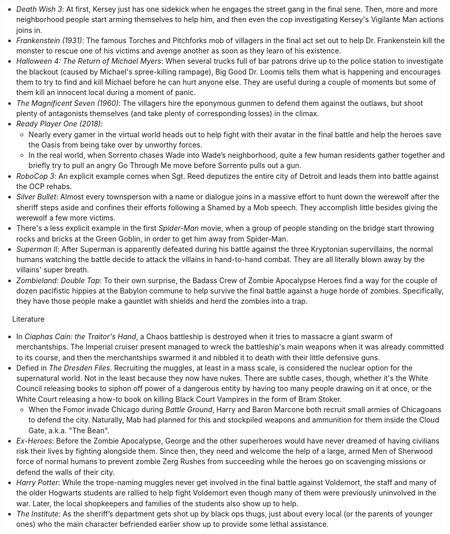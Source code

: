 -   _Death Wish 3_: At first, Kersey just has one sidekick when he engages the street gang in the final sene. Then, more and more neighborhood people start arming themselves to help him, and then even the cop investigating Kersey's Vigilante Man actions joins in.
-   _Frankenstein (1931)_: The famous Torches and Pitchforks mob of villagers in the final act set out to help Dr. Frankenstein kill the monster to rescue one of his victims and avenge another as soon as they learn of his existence.
-   _Halloween 4: The Return of Michael Myers_: When several trucks full of bar patrons drive up to the police station to investigate the blackout (caused by Michael's spree-killing rampage), Big Good Dr. Loomis tells them what is happening and encourages them to try to find and kill Michael before he can hurt anyone else. They are useful during a couple of moments but some of them kill an innocent local during a moment of panic.
-   _The Magnificent Seven (1960)_: The villagers hire the eponymous gunmen to defend them against the outlaws, but shoot plenty of antagonists themselves (and take plenty of corresponding losses) in the climax.
-   _Ready Player One (2018)_:
    -   Nearly every gamer in the virtual world heads out to help fight with their avatar in the final battle and help the heroes save the Oasis from being take over by unworthy forces.
    -   In the real world, when Sorrento chases Wade into Wade’s neighborhood, quite a few human residents gather together and briefly try to pull an angry Go Through Me move before Sorrento pulls out a gun.
-   _RoboCop 3_: An explicit example comes when Sgt. Reed deputizes the entire city of Detroit and leads them into battle against the OCP rehabs.
-   _Silver Bullet_: Almost every townsperson with a name or dialogue joins in a massive effort to hunt down the werewolf after the sheriff steps aside and confines their efforts following a Shamed by a Mob speech. They accomplish little besides giving the werewolf a few more victims.
-   There's a less explicit example in the first _Spider-Man_ movie, when a group of people standing on the bridge start throwing rocks and bricks at the Green Goblin, in order to get him away from Spider-Man.
-   _Superman II_: After Superman is apparently defeated during his battle against the three Kryptonian supervillains, the normal humans watching the battle decide to attack the villains in hand-to-hand combat. They are all literally blown away by the villains' super breath.
-   _Zombieland: Double Tap_: To their own surprise, the Badass Crew of Zombie Apocalypse Heroes find a way for the couple of dozen pacifistic hippies at the Babylon commune to help survive the final battle against a huge horde of zombies. Specifically, they have those people make a gauntlet with shields and herd the zombies into a trap.

    Literature 

-   In _Ciaphas Cain: the Traitor's Hand_, a Chaos battleship is destroyed when it tries to massacre a giant swarm of merchantships. The Imperial cruiser present managed to wreck the battleship's main weapons when it was already committed to its course, and then the merchantships swarmed it and nibbled it to death with their little defensive guns.
-   Defied in _The Dresden Files_. Recruiting the muggles, at least in a mass scale, is considered the nuclear option for the supernatural world. Not in the least because they now have nukes. There are subtle cases, though, whether it's the White Council releasing books to siphon off power of a dangerous entity by having too many people drawing on it at once, or the White Court releasing a how-to book on killing Black Court Vampires in the form of Bram Stoker.
    -   When the Fomor invade Chicago during _Battle Ground_, Harry and Baron Marcone both recruit small armies of Chicagoans to defend the city. Naturally, Mab had planned for this and stockpiled weapons and ammunition for them inside the Cloud Gate, a.k.a. "The Bean".
-   _Ex-Heroes_: Before the Zombie Apocalypse, George and the other superheroes would have never dreamed of having civilians risk their lives by fighting alongside them. Since then, they need and welcome the help of a large, armed Men of Sherwood force of normal humans to prevent zombie Zerg Rushes from succeeding while the heroes go on scavenging missions or defend the walls of their city.
-   _Harry Potter_: While the trope-naming muggles never get involved in the final battle against Voldemort, the staff and many of the older Hogwarts students are rallied to help fight Voldemort even though many of them were previously uninvolved in the war. Later, the local shopkeepers and families of the students also show up to help.
-   _The Institute_: As the sheriff’s department gets shot up by black ops thugs, just about every local (or the parents of younger ones) who the main character befriended earlier show up to provide some lethal assistance.